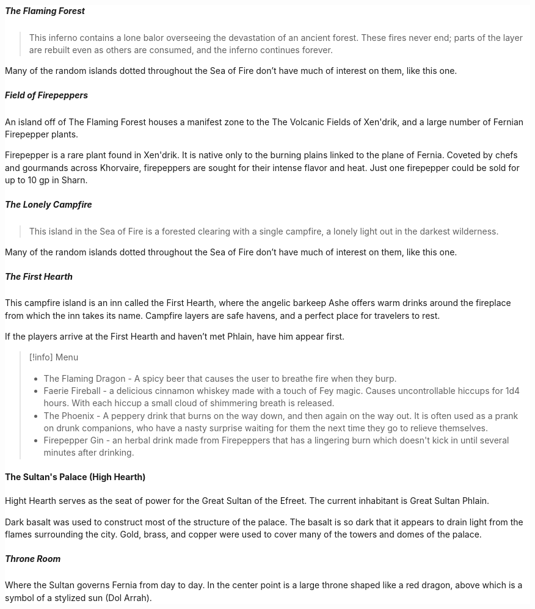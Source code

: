 ##### The Flaming Forest

> This inferno contains a lone balor overseeing the devastation of an ancient forest. These fires never end; parts of the layer are rebuilt even as others are consumed, and the inferno continues forever.

Many of the random islands dotted throughout the Sea of Fire don’t have much of interest on them, like this one.

##### Field of Firepeppers

An island off of The Flaming Forest houses a manifest zone to the The Volcanic Fields of Xen'drik, and a large number of Fernian Firepepper plants.

Firepepper is a rare plant found in Xen'drik. It is native only to the burning plains linked to the plane of Fernia. Coveted by chefs and gourmands across Khorvaire, firepeppers are sought for their intense flavor and heat. Just one firepepper could be sold for up to 10 gp in Sharn.

##### The Lonely Campfire

> This island in the Sea of Fire is a forested clearing with a single campfire, a lonely light out in the darkest wilderness.

Many of the random islands dotted throughout the Sea of Fire don’t have much of interest on them, like this one.

##### The First Hearth

This campfire island is an inn called the First Hearth, where the angelic barkeep Ashe offers warm drinks around the fireplace from which the inn takes its name. Campfire layers are safe havens, and a perfect place for travelers to rest.

If the players arrive at the First Hearth and haven’t met Phlain, have him appear first.

>[!info] Menu
> - The Flaming Dragon - A spicy beer that causes the user to breathe fire when they burp.
> - Faerie Fireball - a delicious cinnamon whiskey made with a touch of Fey magic. Causes uncontrollable hiccups for 1d4 hours. With each hiccup a small cloud of shimmering breath is released.
> - The Phoenix - A peppery drink that burns on the way down, and then again on the way out. It is often used as a prank on drunk companions, who have a nasty surprise waiting for them the next time they go to relieve themselves.
> - Firepepper Gin - an herbal drink made from Firepeppers that has a lingering burn which doesn't kick in until several minutes after drinking.

#### The Sultan's Palace (High Hearth)

Hight Hearth serves as the seat of power for the Great Sultan of the Efreet. The current inhabitant is Great Sultan Phlain.

Dark basalt was used to construct most of the structure of the palace. The basalt is so dark that it appears to drain light from the flames surrounding the city. Gold, brass, and copper were used to cover many of the towers and domes of the palace.

##### Throne Room

Where the Sultan governs Fernia from day to day. In the center point is a large throne shaped like a red dragon, above which is a symbol of a stylized sun (Dol Arrah).
